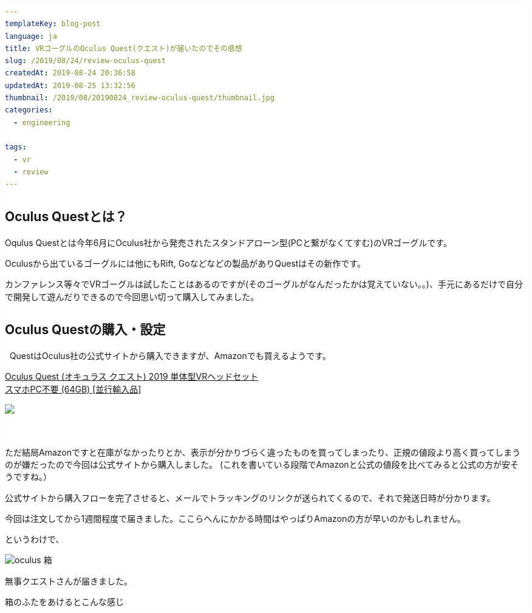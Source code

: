 ```yaml
---
templateKey: blog-post
language: ja
title: VRゴーグルのOculus Quest(クエスト)が届いたのでその感想
slug: /2019/08/24/review-oculus-quest
createdAt: 2019-08-24 20:36:58
updatedAt: 2019-08-25 13:32:56
thumbnail: /2019/08/20190824_review-oculus-quest/thumbnail.jpg
categories:
  - engineering

tags:
  - vr
  - review
---
```


## Oculus Questとは？

Oqulus Questとは今年6月にOculus社から発売されたスタンドアローン型(PCと繋がなくてすむ)のVRゴーグルです。

Oculusから出ているゴーグルには他にもRift, Goなどなどの製品がありQuestはその新作です。

カンファレンス等々でVRゴーグルは試したことはあるのですが(そのゴーグルがなんだったかは覚えていない。。)、手元にあるだけで自分で開発して遊んだりできるので今回思い切って購入してみました。

<div class="adsense"></div>

## Oculus Questの購入・設定

 &nbsp;
 QuestはOculus社の公式サイトから購入できますが、Amazonでも買えるようです。

 <a href="https://amzn.to/30ti9KM">Oculus Quest (オキュラス クエスト) 2019 単体型VRヘッドセット</br>スマホPC不要 (64GB) [並行輸入品]</a>

 <a href="https://www.amazon.co.jp/Oculus-Quest-%E3%82%AA%E3%82%AD%E3%83%A5%E3%83%A9%E3%82%B9-%E5%8D%98%E4%BD%93%E5%9E%8BVR%E3%83%98%E3%83%83%E3%83%89%E3%82%BB%E3%83%83%E3%83%88-%E3%82%B9%E3%83%9E%E3%83%9BPC%E4%B8%8D%E8%A6%81/dp/B07R969TWG/ref=as_li_ss_il?&hvadid=342493870461&hvpos=1o1&hvnetw=g&hvrand=16440189435732123424&hvpone=&hvptwo=&hvqmt=&hvdev=c&hvdvcmdl=&hvlocint=&hvlocphy=1009310&hvtargid=pla-758684229535&psc=1&tag=&ref=&adgrpid=70578044762&hvpone=&hvptwo=&hvadid=342493870461&hvpos=1o1&hvnetw=g&hvrand=16440189435732123424&hvqmt=&hvdev=c&hvdvcmdl=&hvlocint=&hvlocphy=1009310&hvtargid=pla-758684229535&linkCode=li2&tag=llg01-22&linkId=2ad6804f92715766f8ce1cc3a76969b5&language=ja_JP" target="_blank"><img border="0" src="//ws-fe.amazon-adsystem.com/widgets/q?_encoding=UTF8&ASIN=B07R969TWG&Format=_SL160_&ID=AsinImage&MarketPlace=JP&ServiceVersion=20070822&WS=1&tag=llg01-22&language=ja_JP" ></a><img src="https://ir-jp.amazon-adsystem.com/e/ir?t=llg01-22&language=ja_JP&l=li2&o=9&a=B07R969TWG" width="1" height="1" border="0" alt="" style="border:none !important; margin:0px !important;" />

 &nbsp;
 &nbsp;

 ただ結局Amazonですと在庫がなかったりとか、表示が分かりづらく違ったものを買ってしまったり、正規の値段より高く買ってしまうのが嫌だったので今回は公式サイトから購入しました。
 (これを書いている段階でAmazonと公式の値段を比べてみると公式の方が安そうですね。）

 公式サイトから購入フローを完了させると、メールでトラッキングのリンクが送られてくるので、それで発送日時が分かります。

 今回は注文してから1週間程度で届きました。ここらへんにかかる時間はやっぱりAmazonの方が早いのかもしれません。

 というわけで、

 ![oculus 箱](https://statics.ver-1-0.net/uploads/2019/08/20190824_review-oculus-quest/oculus_box.jpg)

 無事クエストさんが届きました。

 箱のふたをあけるとこんな感じ
